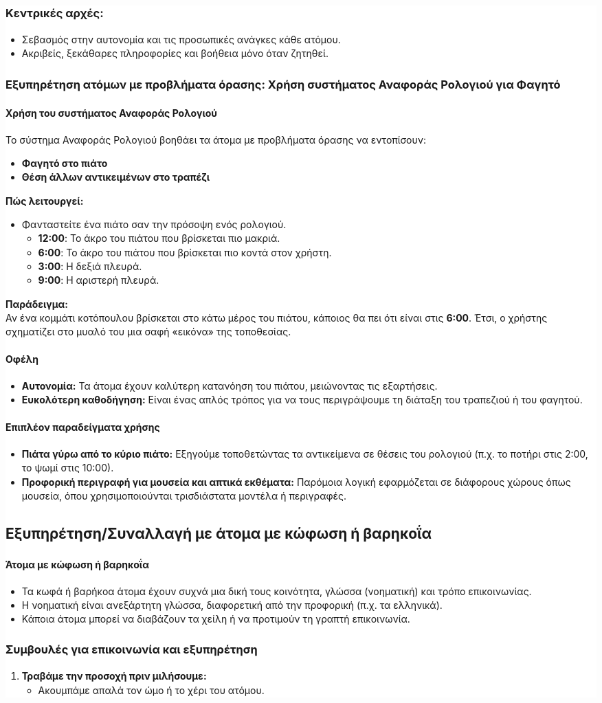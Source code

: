 ### Κεντρικές αρχές:
- Σεβασμός στην αυτονομία και τις προσωπικές ανάγκες κάθε ατόμου.
- Ακριβείς, ξεκάθαρες πληροφορίες και βοήθεια μόνο όταν ζητηθεί.



### Εξυπηρέτηση ατόμων με προβλήματα όρασης: Χρήση συστήματος Αναφοράς Ρολογιού για Φαγητό

#### Χρήση του συστήματος Αναφοράς Ρολογιού
Το σύστημα Αναφοράς Ρολογιού βοηθάει τα άτομα με προβλήματα όρασης να εντοπίσουν:
- **Φαγητό στο πιάτο**  
- **Θέση άλλων αντικειμένων στο τραπέζι**

**Πώς λειτουργεί:**
- Φανταστείτε ένα πιάτο σαν την πρόσοψη ενός ρολογιού.
  - **12:00**: Το άκρο του πιάτου που βρίσκεται πιο μακριά.  
  - **6:00**: Το άκρο του πιάτου που βρίσκεται πιο κοντά στον χρήστη.  
  - **3:00**: Η δεξιά πλευρά.  
  - **9:00**: Η αριστερή πλευρά.

**Παράδειγμα:**  
Αν ένα κομμάτι κοτόπουλου βρίσκεται στο κάτω μέρος του πιάτου, κάποιος θα πει ότι είναι στις **6:00**. Έτσι, ο χρήστης σχηματίζει στο μυαλό του μια σαφή «εικόνα» της τοποθεσίας.



#### Οφέλη
- **Αυτονομία:** Τα άτομα έχουν καλύτερη κατανόηση του πιάτου, μειώνοντας τις εξαρτήσεις.  
- **Ευκολότερη καθοδήγηση:** Είναι ένας απλός τρόπος για να τους περιγράψουμε τη διάταξη του τραπεζιού ή του φαγητού.  

#### Επιπλέον παραδείγματα χρήσης
- **Πιάτα γύρω από το κύριο πιάτο:** Εξηγούμε τοποθετώντας τα αντικείμενα σε θέσεις του ρολογιού (π.χ. το ποτήρι στις 2:00, το ψωμί στις 10:00).   
- **Προφορική περιγραφή για μουσεία και απτικά εκθέματα:** Παρόμοια λογική εφαρμόζεται σε διάφορους χώρους όπως μουσεία, όπου χρησιμοποιούνται τρισδιάστατα μοντέλα ή περιγραφές.



## Εξυπηρέτηση/Συναλλαγή με άτομα με κώφωση ή βαρηκοΐα

#### Άτομα με κώφωση ή βαρηκοΐα
- Τα κωφά ή βαρήκοα άτομα έχουν συχνά μια δική τους κοινότητα, γλώσσα (νοηματική) και τρόπο επικοινωνίας.  
- Η νοηματική είναι ανεξάρτητη γλώσσα, διαφορετική από την προφορική (π.χ. τα ελληνικά).  
- Κάποια άτομα μπορεί να διαβάζουν τα χείλη ή να προτιμούν τη γραπτή επικοινωνία.  



### Συμβουλές για επικοινωνία και εξυπηρέτηση

1. **Τραβάμε την προσοχή πριν μιλήσουμε:**
   - Ακουμπάμε απαλά τον ώμο ή το χέρι του ατόμου.  
